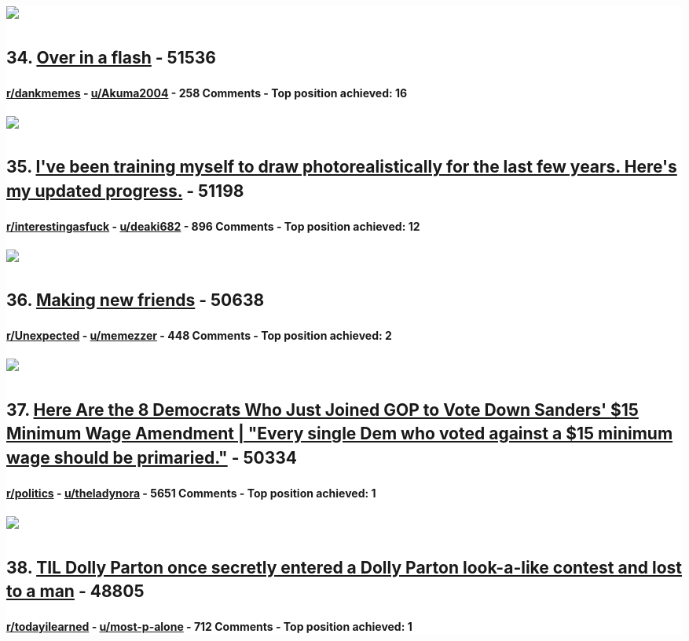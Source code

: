 <a href="https://i.redd.it/yq6j981v48l61.jpg"><img src="https://a.thumbs.redditmedia.com/crz5buclg9tV228023IlIaPaJ_wH3r-iZLPjA3qR1l4.jpg"></img></a>

## 34. [Over in a flash](http://reddit.com/r/dankmemes/comments/lyjnu1/over_in_a_flash/) - 51536
#### [r/dankmemes](http://reddit.com/r/dankmemes) - [u/Akuma2004](http://reddit.com/u/Akuma2004) - 258 Comments - Top position achieved: 16

<a href="https://i.redd.it/ldjp01zof9l61.jpg"><img src="https://b.thumbs.redditmedia.com/YlQAbir_nHczCnGaqRhQX4hCBcnNBE1MBDD-QVwaI8Q.jpg"></img></a>

## 35. [I've been training myself to draw photorealistically for the last few years. Here's my updated progress.](http://reddit.com/r/interestingasfuck/comments/lyiq94/ive_been_training_myself_to_draw/) - 51198
#### [r/interestingasfuck](http://reddit.com/r/interestingasfuck) - [u/deaki682](http://reddit.com/u/deaki682) - 896 Comments - Top position achieved: 12

<a href="https://i.redd.it/e9xo32a989l61.jpg"><img src="https://a.thumbs.redditmedia.com/-08Aa_jjkufNraryCask4mF23c4HDU_KWQCtCB8vd20.jpg"></img></a>

## 36. [Making new friends](http://reddit.com/r/Unexpected/comments/lynykx/making_new_friends/) - 50638
#### [r/Unexpected](http://reddit.com/r/Unexpected) - [u/memezzer](http://reddit.com/u/memezzer) - 448 Comments - Top position achieved: 2

<a href="https://v.redd.it/t8oh6bzmgal61"><img src="https://b.thumbs.redditmedia.com/6218ouuXZ40dYe-kbRUQL2OfGqBZd3tgardngiiaVEc.jpg"></img></a>

## 37. [Here Are the 8 Democrats Who Just Joined GOP to Vote Down Sanders' $15 Minimum Wage Amendment | "Every single Dem who voted against a $15 minimum wage should be primaried."](http://reddit.com/r/politics/comments/lygoyi/here_are_the_8_democrats_who_just_joined_gop_to/) - 50334
#### [r/politics](http://reddit.com/r/politics) - [u/theladynora](http://reddit.com/u/theladynora) - 5651 Comments - Top position achieved: 1

<a href="https://www.commondreams.org/news/2021/03/05/here-are-8-democrats-who-just-joined-gop-vote-down-sanders-15-minimum-wage-amendment"><img src="https://b.thumbs.redditmedia.com/7Rv50SD1oRGtkmINiYT6FEiEuSDn6uaoVDP1jMKF2Nw.jpg"></img></a>

## 38. [TIL Dolly Parton once secretly entered a Dolly Parton look-a-like contest and lost to a man](http://reddit.com/r/todayilearned/comments/lyjpjq/til_dolly_parton_once_secretly_entered_a_dolly/) - 48805
#### [r/todayilearned](http://reddit.com/r/todayilearned) - [u/most-p-alone](http://reddit.com/u/most-p-alone) - 712 Comments - Top position achieved: 1
